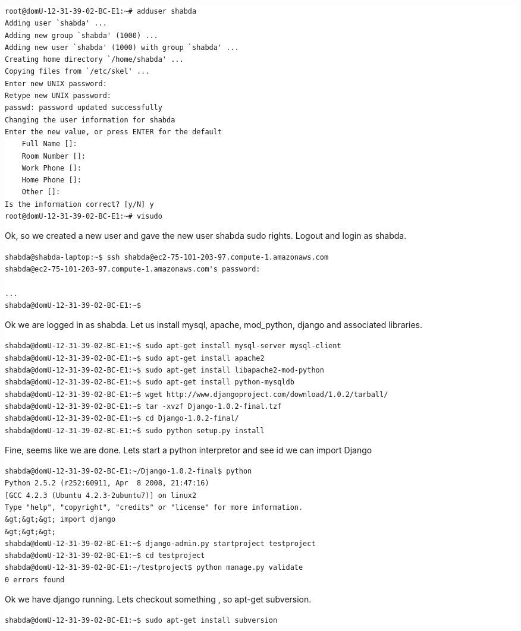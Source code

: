 	root@domU-12-31-39-02-BC-E1:~# adduser shabda
	Adding user `shabda' ...
	Adding new group `shabda' (1000) ...
	Adding new user `shabda' (1000) with group `shabda' ...
	Creating home directory `/home/shabda' ...
	Copying files from `/etc/skel' ...
	Enter new UNIX password: 
	Retype new UNIX password: 
	passwd: password updated successfully
	Changing the user information for shabda
	Enter the new value, or press ENTER for the default
		Full Name []: 
		Room Number []: 
		Work Phone []: 
		Home Phone []: 
		Other []: 
	Is the information correct? [y/N] y
	root@domU-12-31-39-02-BC-E1:~# visudo	

Ok, so we created a new user and gave the new user shabda sudo rights. Logout and login as shabda.


	shabda@shabda-laptop:~$ ssh shabda@ec2-75-101-203-97.compute-1.amazonaws.com
	shabda@ec2-75-101-203-97.compute-1.amazonaws.com's password: 

	...
	shabda@domU-12-31-39-02-BC-E1:~$ 

Ok we are logged in as shabda. Let us install mysql, apache, mod_python, django and associated libraries.

	shabda@domU-12-31-39-02-BC-E1:~$ sudo apt-get install mysql-server mysql-client
	shabda@domU-12-31-39-02-BC-E1:~$ sudo apt-get install apache2
	shabda@domU-12-31-39-02-BC-E1:~$ sudo apt-get install libapache2-mod-python
	shabda@domU-12-31-39-02-BC-E1:~$ sudo apt-get install python-mysqldb
	shabda@domU-12-31-39-02-BC-E1:~$ wget http://www.djangoproject.com/download/1.0.2/tarball/
	shabda@domU-12-31-39-02-BC-E1:~$ tar -xvzf Django-1.0.2-final.tzf
	shabda@domU-12-31-39-02-BC-E1:~$ cd Django-1.0.2-final/
	shabda@domU-12-31-39-02-BC-E1:~$ sudo python setup.py install

Fine, seems like we are done. Lets start a python interpretor and see id we can import Django

	shabda@domU-12-31-39-02-BC-E1:~/Django-1.0.2-final$ python
	Python 2.5.2 (r252:60911, Apr  8 2008, 21:47:16) 
	[GCC 4.2.3 (Ubuntu 4.2.3-2ubuntu7)] on linux2
	Type "help", "copyright", "credits" or "license" for more information.
	&gt;&gt;&gt; import django
	&gt;&gt;&gt; 
	shabda@domU-12-31-39-02-BC-E1:~$ django-admin.py startproject testproject
	shabda@domU-12-31-39-02-BC-E1:~$ cd testproject
	shabda@domU-12-31-39-02-BC-E1:~/testproject$ python manage.py validate
	0 errors found

Ok we have django running. Lets checkout something , so apt-get subversion.

	shabda@domU-12-31-39-02-BC-E1:~$ sudo apt-get install subversion
